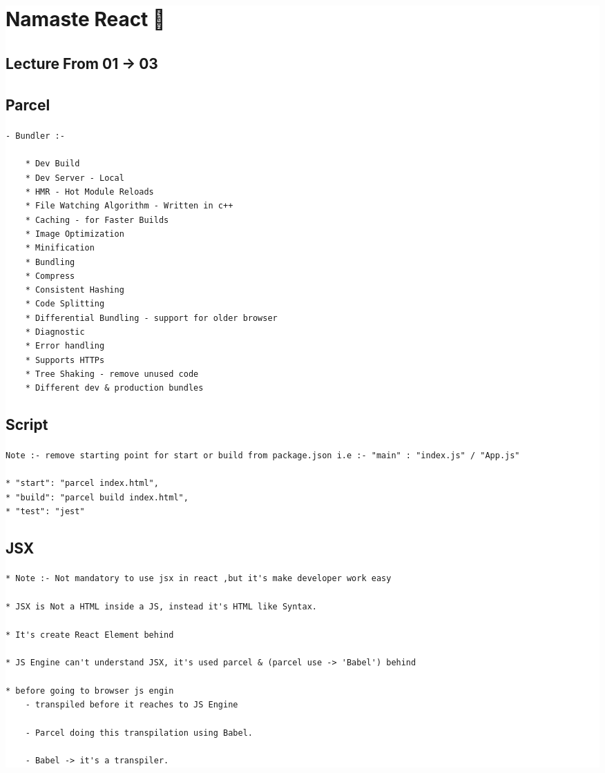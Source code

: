 # Namaste React   🚀

## Lecture From 01 -> 03

## Parcel  

    - Bundler :-  

        * Dev Build
        * Dev Server - Local
        * HMR - Hot Module Reloads
        * File Watching Algorithm - Written in c++
        * Caching - for Faster Builds
        * Image Optimization
        * Minification
        * Bundling
        * Compress
        * Consistent Hashing
        * Code Splitting
        * Differential Bundling - support for older browser
        * Diagnostic
        * Error handling
        * Supports HTTPs
        * Tree Shaking - remove unused code
        * Different dev & production bundles

## Script  

    Note :- remove starting point for start or build from package.json i.e :- "main" : "index.js" / "App.js"

    * "start": "parcel index.html",
    * "build": "parcel build index.html",
    * "test": "jest"

## JSX  

    * Note :- Not mandatory to use jsx in react ,but it's make developer work easy

    * JSX is Not a HTML inside a JS, instead it's HTML like Syntax.

    * It's create React Element behind 

    * JS Engine can't understand JSX, it's used parcel & (parcel use -> 'Babel') behind 

    * before going to browser js engin 
        - transpiled before it reaches to JS Engine

        - Parcel doing this transpilation using Babel.

        - Babel -> it's a transpiler.
